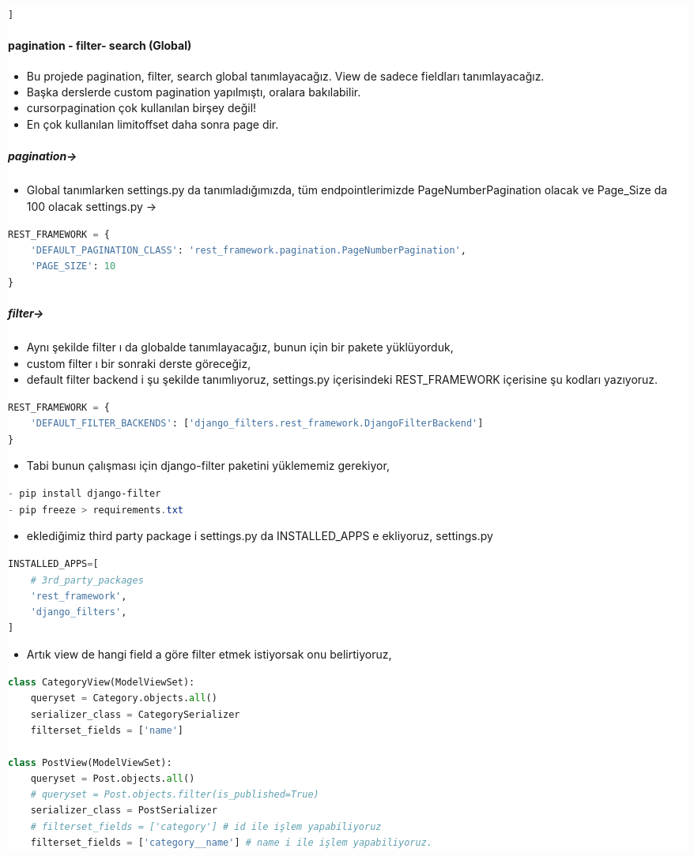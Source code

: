 ```py
]
```

#### pagination - filter- search (Global)

- Bu projede pagination, filter, search global tanımlayacağız. View de sadece fieldları tanımlayacağız.
- Başka derslerde custom pagination yapılmıştı, oralara bakılabilir.
- cursorpagination çok kullanılan birşey değil!
- En çok kullanılan limitoffset daha sonra page dir.

##### pagination->

- Global tanımlarken settings.py da tanımladığımızda, tüm endpointlerimizde PageNumberPagination olacak ve Page_Size da 100 olacak
settings.py ->
```py
REST_FRAMEWORK = {
    'DEFAULT_PAGINATION_CLASS': 'rest_framework.pagination.PageNumberPagination',
    'PAGE_SIZE': 10
}
```

##### filter->

- Aynı şekilde filter ı da globalde tanımlayacağız, bunun için bir pakete yüklüyorduk, 
- custom filter ı bir sonraki derste göreceğiz,
- default filter backend i şu şekilde tanımlıyoruz, settings.py içerisindeki REST_FRAMEWORK içerisine şu kodları yazıyoruz.

```py
REST_FRAMEWORK = {
    'DEFAULT_FILTER_BACKENDS': ['django_filters.rest_framework.DjangoFilterBackend']
}
```

- Tabi bunun çalışması için django-filter paketini yüklememiz gerekiyor, 

```powershell
- pip install django-filter
- pip freeze > requirements.txt
```

- eklediğimiz third party package i settings.py da INSTALLED_APPS e ekliyoruz,
settings.py
```py 
INSTALLED_APPS=[
    # 3rd_party_packages
    'rest_framework',
    'django_filters',
]
``` 

- Artık view de hangi field a göre filter etmek istiyorsak onu belirtiyoruz,

```py
class CategoryView(ModelViewSet):
    queryset = Category.objects.all()
    serializer_class = CategorySerializer
    filterset_fields = ['name']

class PostView(ModelViewSet):
    queryset = Post.objects.all()
    # queryset = Post.objects.filter(is_published=True)
    serializer_class = PostSerializer
    # filterset_fields = ['category'] # id ile işlem yapabiliyoruz
    filterset_fields = ['category__name'] # name i ile işlem yapabiliyoruz.
```
